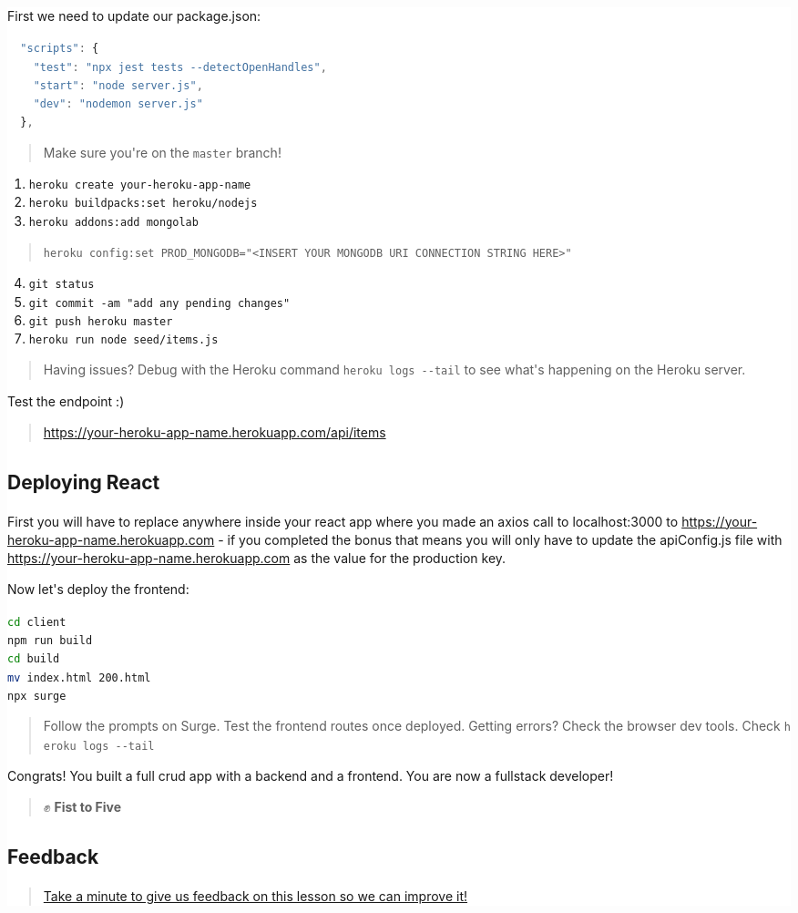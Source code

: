 First we need to update our package.json:

```js
  "scripts": {
    "test": "npx jest tests --detectOpenHandles",
    "start": "node server.js",
    "dev": "nodemon server.js"
  },
```

> Make sure you're on the `master` branch!

1. `heroku create your-heroku-app-name`
2. `heroku buildpacks:set heroku/nodejs`
3. `heroku addons:add mongolab`
> `heroku config:set PROD_MONGODB="<INSERT YOUR MONGODB URI CONNECTION STRING HERE>"`
4. `git status`
5. `git commit -am "add any pending changes"`
6. `git push heroku master`
7. `heroku run node seed/items.js`

> Having issues? Debug with the Heroku command `heroku logs --tail` to see what's happening on the Heroku server.

Test the endpoint :)

> https://your-heroku-app-name.herokuapp.com/api/items

## Deploying React

First you will have to replace anywhere inside your react app where you made an axios call to localhost:3000 to https://your-heroku-app-name.herokuapp.com - if you completed the bonus that means you will only have to update the apiConfig.js file with https://your-heroku-app-name.herokuapp.com as the value for the production key.

Now let's deploy the frontend:

```sh
cd client
npm run build
cd build
mv index.html 200.html
npx surge
```

> Follow the prompts on Surge. Test the frontend routes once deployed. Getting errors? Check the browser dev tools. Check `heroku logs --tail`

Congrats! You built a full crud app with a backend and a frontend. You are now a fullstack developer!

> ✊ **Fist to Five**

## Feedback

> [Take a minute to give us feedback on this lesson so we can improve it!](https://forms.gle/vgUoXbzxPWf4oPCX6)
